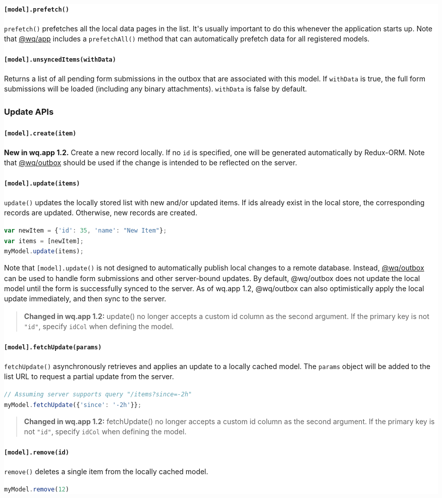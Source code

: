 #### `[model].prefetch()`

`prefetch()` prefetches all the local data pages in the list.  It's usually important to do this whenever the application starts up.  Note that [@wq/app] includes a `prefetchAll()` method that can automatically prefetch data for all registered models.

#### `[model].unsyncedItems(withData)`

Returns a list of all pending form submissions in the outbox that are associated with this model.  If `withData` is true, the full form submissions will be loaded (including any binary attachments).  `withData` is false by default.

### Update APIs

#### `[model].create(item)`

**New in wq.app 1.2.** Create a new record locally.  If no `id` is specified, one will be generated automatically by Redux-ORM.  Note that [@wq/outbox] should be used if the change is intended to be reflected on the server.

#### `[model].update(items)`
`update()` updates the locally stored list with new and/or updated items.  If ids already exist in the local store, the corresponding records are updated.  Otherwise, new records are created.

```javascript
var newItem = {'id': 35, 'name': "New Item"};
var items = [newItem];
myModel.update(items);
```

Note that `[model].update()` is not designed to automatically publish local changes to a remote database.  Instead, [@wq/outbox] can be used to handle form submissions and other server-bound updates.  By default, @wq/outbox does not update the local model until the form is successfully synced to the server.  As of wq.app 1.2, @wq/outbox can also optimistically apply the local update immediately, and then sync to the server.

> **Changed in wq.app 1.2:**  update() no longer accepts a custom id column as the second argument.  If the primary key is not `"id"`, specify `idCol` when defining the model.

#### `[model].fetchUpdate(params)`
`fetchUpdate()` asynchronously retrieves and applies an update to a locally cached model.  The `params` object will be added to the list URL to request a partial update from the server.

```javascript
// Assuming server supports query "/items?since=-2h"
myModel.fetchUpdate({'since': '-2h'}};
```

> **Changed in wq.app 1.2:**  fetchUpdate() no longer accepts a custom id column as the second argument.  If the primary key is not `"id"`, specify `idCol` when defining the model.


#### `[model].remove(id)`
`remove()` deletes a single item from the locally cached model.

```javascript
myModel.remove(12)
```


[@wq/model]: https://github.com/wq/wq.app/blob/master/packages/model
[wq.app]: https://wq.io/wq.app
[Redux-ORM]: https://github.com/redux-orm/redux-orm
[@wq/app]: https://wq.io/docs/app-js
[@wq/store]: https://wq.io/docs/store-js
[wq.db]: https://wq.io/wq.db
[wq configuration object]: https://wq.io/docs/config
[Promise]: https://developer.mozilla.org/en-US/docs/Web/JavaScript/Reference/Global_Objects/Promise
[@wq/outbox]: https://wq.io/docs/outbox-js